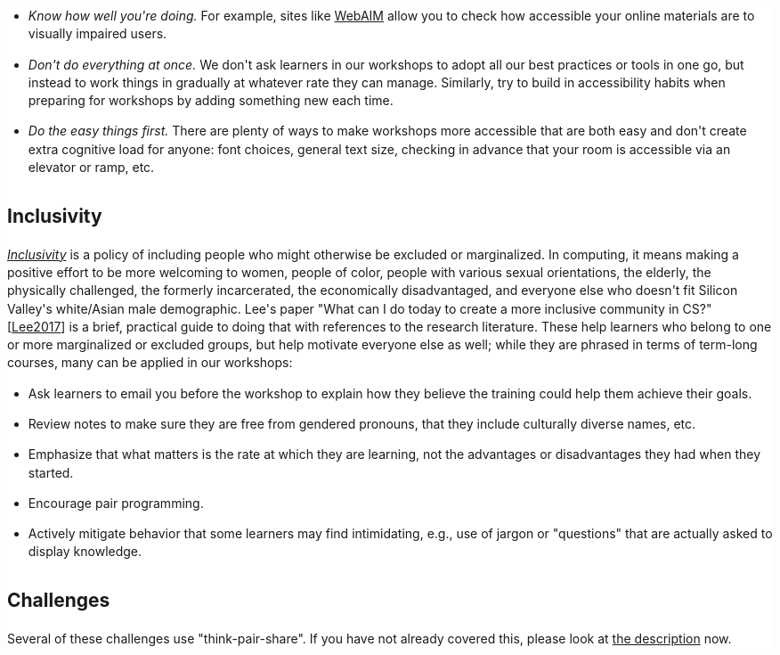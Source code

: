 *   *Know how well you're doing.* For example, sites like
    [WebAIM][webaim] allow you to check how accessible your online
    materials are to visually impaired users.

*   *Don't do everything at once.* We don't ask learners in our
    workshops to adopt all our best practices or tools in one go, but
    instead to work things in gradually at whatever rate they can
    manage.  Similarly, try to build in accessibility habits when
    preparing for workshops by adding something new each time.

*   *Do the easy things first.* There are plenty of ways to make
    workshops more accessible that are both easy and don't create extra
    cognitive load for anyone: font choices, general text size, checking
    in advance that your room is accessible via an elevator or ramp,
    etc.

## Inclusivity

_[Inclusivity](gloss.md#inclusivity)_ is a policy of including
people who might otherwise be excluded or marginalized. In computing,
it means making a positive effort to be more welcoming to women,
people of color, people with various sexual orientations, the elderly,
the physically challenged, the formerly incarcerated, the economically
disadvantaged, and everyone else who doesn't fit Silicon Valley's
white/Asian male demographic. Lee's paper "What can I do today to
create a more inclusive community in CS?"
[[Lee2017](biblio.md#lee-create-inclusive-community)] is a brief,
practical guide to doing that with references to the research
literature. These help learners who belong to one or more marginalized
or excluded groups, but help motivate everyone else as well; while
they are phrased in terms of term-long courses, many can be applied in
our workshops:

*   Ask learners to email you before the workshop to explain how they
    believe the training could help them achieve their goals.

*   Review notes to make sure they are free from gendered pronouns, that
    they include culturally diverse names, etc.

*   Emphasize that what matters is the rate at which they are learning,
    not the advantages or disadvantages they had when they started.

*   Encourage pair programming.

*   Actively mitigate behavior that some learners may find intimidating,
    e.g., use of jargon or "questions" that are actually asked to
    display knowledge.

## Challenges

Several of these challenges use "think-pair-share".  If you have not
already covered this, please look at [the
description](practices.md#think-pair-share) now.


[accessibility-conferences]: https://modelviewculture.com/pieces/unlocking-the-invisible-elevator-accessibility-at-tech-conferences
[ada-resources]: http://adainitiative.org/continue-our-work/impostor-syndrome-training/
[growth-mindset-concerns]: http://www.learningspy.co.uk/psychology/growth-mindset-bollocks/
[guzdial-myth]: http://cacm.acm.org/blogs/blog-cacm/189498-top-10-myths-about-teaching-computer-science/fulltext
[high-achieving]: http://www.paulineroseclance.com/pdf/ip_high_achieving_women.pdf
[nytimes-gifted]: https://mobile.nytimes.com/2016/04/10/upshot/why-talented-black-and-hispanic-students-can-go-undiscovered.html
[recurse-rules]: https://www.recurse.com/manual#sec-environment
[stereotype-threat-ambiguity]: http://www.europhd.net/html/_onda02/07/PDF/20th_lab_materials/jane/shapiro_neuberg_2007.pdf
[stereotype-threat-replicability]: https://www.psychologytoday.com/blog/rabble-rouser/201512/is-stereotype-threat-overcooked-overstated-and-oversold
[swc-old-lessons]: http://swcarpentry.github.io/v4/python/flow.html
[taylor-interview]: https://modelviewculture.com/pieces/qa-making-tech-events-accessible-to-the-deaf-community
[usenix-impostor]: https://www.usenix.org/blog/impostor-syndrome-proof-yourself-and-your-community
[w3c-accessibility]: http://www.w3.org/WAI/training/accessible
[webaim]: http://webaim.org/
[wikipedia-curb-cuts]: https://en.wikipedia.org/wiki/Curb_cut
[wikipedia-learned-helplessness]: https://en.wikipedia.org/wiki/Learned_helplessness
[wikipedia-nihil]: https://en.wikipedia.org/wiki/Nothing_About_Us_Without_Us
[wikipedia-screen-reader]: https://en.wikipedia.org/wiki/Screen_reader